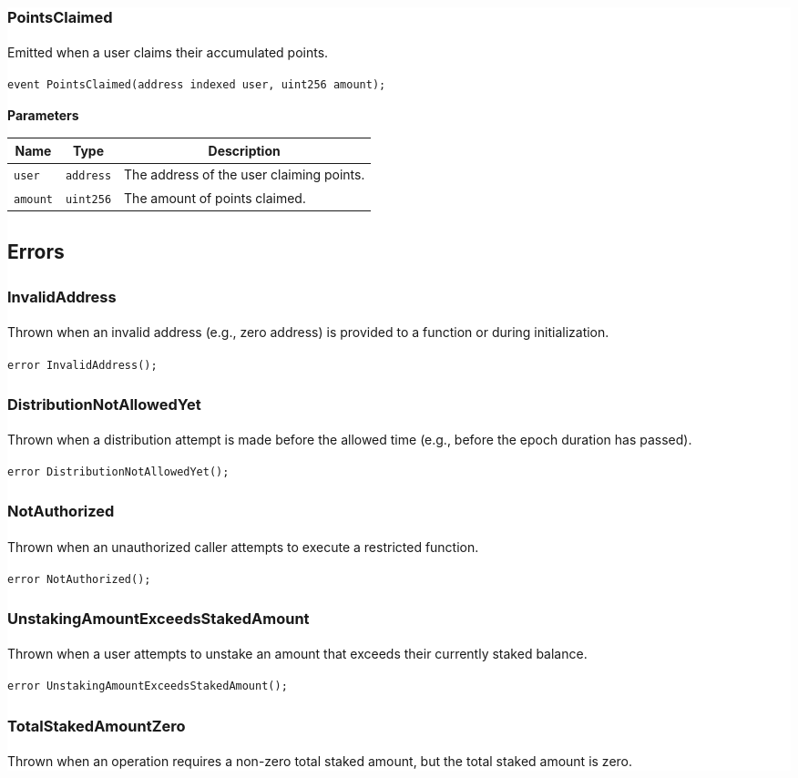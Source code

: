 ### PointsClaimed
Emitted when a user claims their accumulated points.


```solidity
event PointsClaimed(address indexed user, uint256 amount);
```

**Parameters**

|Name|Type|Description|
|----|----|-----------|
|`user`|`address`|The address of the user claiming points.|
|`amount`|`uint256`|The amount of points claimed.|

## Errors
### InvalidAddress
Thrown when an invalid address (e.g., zero address) is provided to a function or during initialization.


```solidity
error InvalidAddress();
```

### DistributionNotAllowedYet
Thrown when a distribution attempt is made before the allowed time (e.g., before the epoch duration has passed).


```solidity
error DistributionNotAllowedYet();
```

### NotAuthorized
Thrown when an unauthorized caller attempts to execute a restricted function.


```solidity
error NotAuthorized();
```

### UnstakingAmountExceedsStakedAmount
Thrown when a user attempts to unstake an amount that exceeds their currently staked balance.


```solidity
error UnstakingAmountExceedsStakedAmount();
```

### TotalStakedAmountZero
Thrown when an operation requires a non-zero total staked amount, but the total staked amount is zero.

